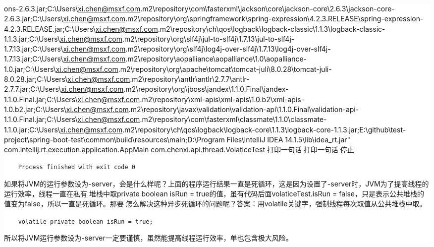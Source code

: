 ons-2.6.3.jar;C:\Users\xi.chen@msxf.com\.m2\repository\com\fasterxml\jackson\core\jackson-core\2.6.3\jackson-core-2.6.3.jar;C:\Users\xi.chen@msxf.com\.m2\repository\org\springframework\spring-expression\4.2.3.RELEASE\spring-expression-4.2.3.RELEASE.jar;C:\Users\xi.chen@msxf.com\.m2\repository\ch\qos\logback\logback-classic\1.1.3\logback-classic-1.1.3.jar;C:\Users\xi.chen@msxf.com\.m2\repository\org\slf4j\jul-to-slf4j\1.7.13\jul-to-slf4j-1.7.13.jar;C:\Users\xi.chen@msxf.com\.m2\repository\org\slf4j\log4j-over-slf4j\1.7.13\log4j-over-slf4j-1.7.13.jar;C:\Users\xi.chen@msxf.com\.m2\repository\aopalliance\aopalliance\1.0\aopalliance-1.0.jar;C:\Users\xi.chen@msxf.com\.m2\repository\org\apache\tomcat\tomcat-juli\8.0.28\tomcat-juli-8.0.28.jar;C:\Users\xi.chen@msxf.com\.m2\repository\antlr\antlr\2.7.7\antlr-2.7.7.jar;C:\Users\xi.chen@msxf.com\.m2\repository\org\jboss\jandex\1.1.0.Final\jandex-1.1.0.Final.jar;C:\Users\xi.chen@msxf.com\.m2\repository\xml-apis\xml-apis\1.0.b2\xml-apis-1.0.b2.jar;C:\Users\xi.chen@msxf.com\.m2\repository\javax\validation\validation-api\1.1.0.Final\validation-api-1.1.0.Final.jar;C:\Users\xi.chen@msxf.com\.m2\repository\com\fasterxml\classmate\1.1.0\classmate-1.1.0.jar;C:\Users\xi.chen@msxf.com\.m2\repository\ch\qos\logback\logback-core\1.1.3\logback-core-1.1.3.jar;E:\github\test-project\spring-boot-test\common\build\resources\main;D:\Program Files\IntelliJ IDEA 14.1.5\lib\idea_rt.jar" com.intellij.rt.execution.application.AppMain com.chenxi.api.thread.VolaticeTest
        打印一句话
        打印一句话
        停止
        
        Process finished with exit code 0

如果将JVM的运行参数设为-server，会是什么样呢？上面的程序运行结果一直是死循环，这是因为设置了-server时，JVM为了提高线程的运行效率，线程一直在私有
堆栈中取private boolean isRun = true的值，虽有代码后面volaticeTest.isRun = false，只是表示公共堆栈的值变为false，所以一直是死循环。那要
怎么解决这种异步死循环的问题呢？答案：用volatile关键字，强制线程每次取值从公共堆栈中取。

        volatile private boolean isRun = true;
所以将JVM运行参数设为-server一定要谨慎，虽然能提高线程运行效率，单也包含极大风险。
